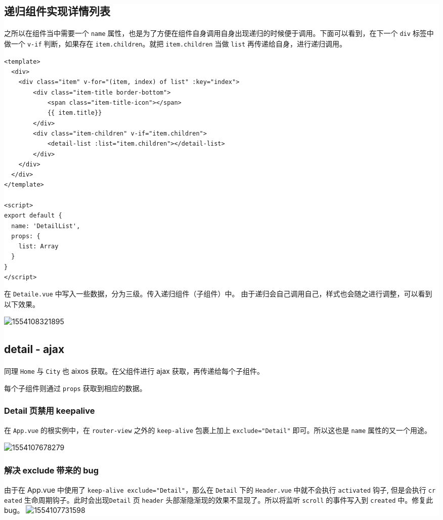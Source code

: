 ## 递归组件实现详情列表

之所以在组件当中需要一个 `name` 属性，也是为了方便在组件自身调用自身出现递归的时候便于调用。下面可以看到，在下一个 `div` 标签中做一个 `v-if` 判断，如果存在 `item.children`。就把 `item.children` 当做 `list` 再传递给自身，进行递归调用。

```\
<template>
  <div>
    <div class="item" v-for="(item, index) of list" :key="index">
        <div class="item-title border-bottom">
            <span class="item-title-icon"></span>
            {{ item.title}}
        </div>
        <div class="item-children" v-if="item.children">
            <detail-list :list="item.children"></detail-list>
        </div>
    </div>
  </div>
</template>

<script>
export default {
  name: 'DetailList',
  props: {
    list: Array
  }
}
</script>
```



在 `Detaile.vue` 中写入一些数据，分为三级。传入递归组件（子组件）中。
由于递归会自己调用自己，样式也会随之进行调整，可以看到以下效果。

![1554108321895](C:\Users\Administrator\AppData\Roaming\Typora\typora-user-images\1554108321895.png)

## detail - ajax

同理 `Home` 与 `City` 也 aixos 获取。在父组件进行 ajax 获取，再传递给每个子组件。

每个子组件则通过 `props` 获取到相应的数据。

### Detail 页禁用 keepalive

在 `App.vue` 的根实例中，在 `router-view` 之外的 `keep-alive` 包裹上加上 `exclude="Detail"` 即可。所以这也是 `name` 属性的又一个用途。

![1554107678279](C:\Users\Administrator\AppData\Roaming\Typora\typora-user-images\1554107678279.png)

### 解决 exclude 带来的 bug

由于在 App.vue 中使用了 `keep-alive exclude="Detail"`，那么在 `Detail` 下的 `Header.vue` 中就不会执行 `activated` 钩子, 但是会执行 `created` 生命周期钩子。此时会出现`Detail` 页 `header` 头部渐隐渐现的效果不显现了。所以将监听 `scroll` 的事件写入到 `created` 中。修复此 bug。
![1554107731598](C:\Users\Administrator\AppData\Roaming\Typora\typora-user-images\1554107731598.png)
